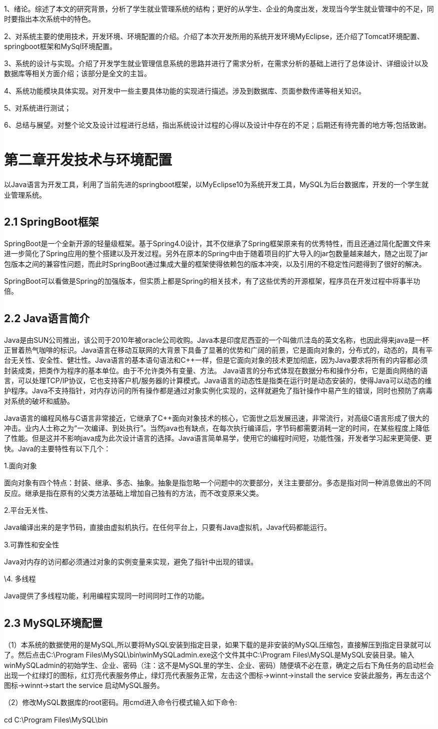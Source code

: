 1、绪论。综述了本文的研究背景，分析了学生就业管理系统的结构；更好的从学生、企业的角度出发，发现当今学生就业管理中的不足，同时要指出本次系统中的特色。

2、对系统主要的使用技术，开发环境、环境配置的介绍。介绍了本次开发所用的系统开发环境MyEclipse，还介绍了Tomcat环境配置、springboot框架和MySql环境配置。

3、系统的设计与实现。介绍了开发学生就业管理信息系统的思路并进行了需求分析，在需求分析的基础上进行了总体设计、详细设计以及数据库等相关方面介绍；该部分是全文的主旨。

4、系统功能模块具体实现。对开发中一些主要具体功能的实现进行描述。涉及到数据库、页面参数传递等相关知识。

5、对系统进行测试；

6、总结与展望。对整个论文及设计过程进行总结，指出系统设计过程的心得以及设计中存在的不足；后期还有待完善的地方等;包括致谢。
# 第二章开发技术与环境配置
以Java语言为开发工具，利用了当前先进的springboot框架，以MyEclipse10为系统开发工具，MySQL为后台数据库，开发的一个学生就业管理系统。
## 2.1  SpringBoot框架
SpringBoot是一个全新开源的轻量级框架。基于Spring4.0设计，其不仅继承了Spring框架原来有的优秀特性，而且还通过简化配置文件来进一步简化了Spring应用的整个搭建以及开发过程。另外在原本的Spring中由于随着项目的扩大导入的jar包数量越来越大，随之出现了jar包版本之间的兼容性问题，而此时SpringBoot通过集成大量的框架使得依赖包的版本冲突，以及引用的不稳定性问题得到了很好的解决。

SpringBoot可以看做是Spring的加强版本，但实质上都是Spring的相关技术，有了这些优秀的开源框架，程序员在开发过程中将事半功倍。
## 2.2  Java语言简介
Java是由SUN公司推出，该公司于2010年被oracle公司收购。Java本是印度尼西亚的一个叫做爪洼岛的英文名称，也因此得来java是一杯正冒着热气咖啡的标识。Java语言在移动互联网的大背景下具备了显著的优势和广阔的前景，它是面向对象的，分布式的，动态的，具有平台无关性、安全性、健壮性。Java语言的基本语句语法和C++一样，但是它面向对象的技术更加彻底，因为Java要求将所有的内容都必须封装成类，把类作为程序的基本单位。由于不允许类外有变量、方法。 Java语言的分布式体现在数据分布和操作分布，它是面向网络的语言，可以处理TCP/IP协议，它也支持客户机/服务器的计算模式。Java语言的动态性是指类在运行时是动态安装的，使得Java可以动态的维护程序。Java不支持指针，对内存访问的所有操作都是通过对象实例化实现的，这样就避免了指针操作中易产生的错误，同时也预防了病毒对系统的破坏和威胁。

Java语言的编程风格与C语言非常接近，它继承了C++面向对象技术的核心，它面世之后发展迅速，非常流行，对高级C语言形成了很大的冲击。业内人士称之为“一次编译、到处执行”。当然java也有缺点，在每次执行编译后，字节码都需要消耗一定的时间，在某些程度上降低了性能。但是这并不影响java成为此次设计语言的选择。Java语言简单易学，使用它的编程时间短，功能性强，开发者学习起来更简便、更快。Java的主要特性有以下几个：

1.面向对象

面向对象有四个特点：封装、继承、多态、抽象。抽象是指忽略一个问题中的次要部分，关注主要部分。多态是指对同一种消息做出的不同反应。继承是指在原有的父类方法基础上增加自己独有的方法，而不改变原来父类。

2.平台无关性、

Java编译出来的是字节码，直接由虚拟机执行。在任何平台上，只要有Java虚拟机，Java代码都能运行。

3.可靠性和安全性

Java对内存的访问都必须通过对象的实例变量来实现，避免了指针中出现的错误。

\4. 多线程	

Java提供了多线程功能，利用编程实现同一时间同时工作的功能。
## 2.3  MySQL环境配置
（1）本系统的数据使用的是MySQL,所以要将MySQL安装到指定目录，如果下载的是非安装的MySQL压缩包，直接解压到指定目录就可以了。然后点击C:\Program Files\MySQL\bin\winMySQLadmin.exe这个文件其中C:\Program Files\MySQL是MySQL安装目录。输入winMySQLadmin的初始学生、企业、密码（注：这不是MySQL里的学生、企业、密码）随便填不必在意，确定之后右下角任务的启动栏会出现一个红绿灯的图标，红灯亮代表服务停止，绿灯亮代表服务正常，左击这个图标->winnt->install the service 安装此服务，再左击这个图标->winnt->start the service 启动MySQL服务。

（2）修改MySQL数据库的root密码。用cmd进入命令行模式输入如下命令:

cd C:\Program Files\MySQL\bin
